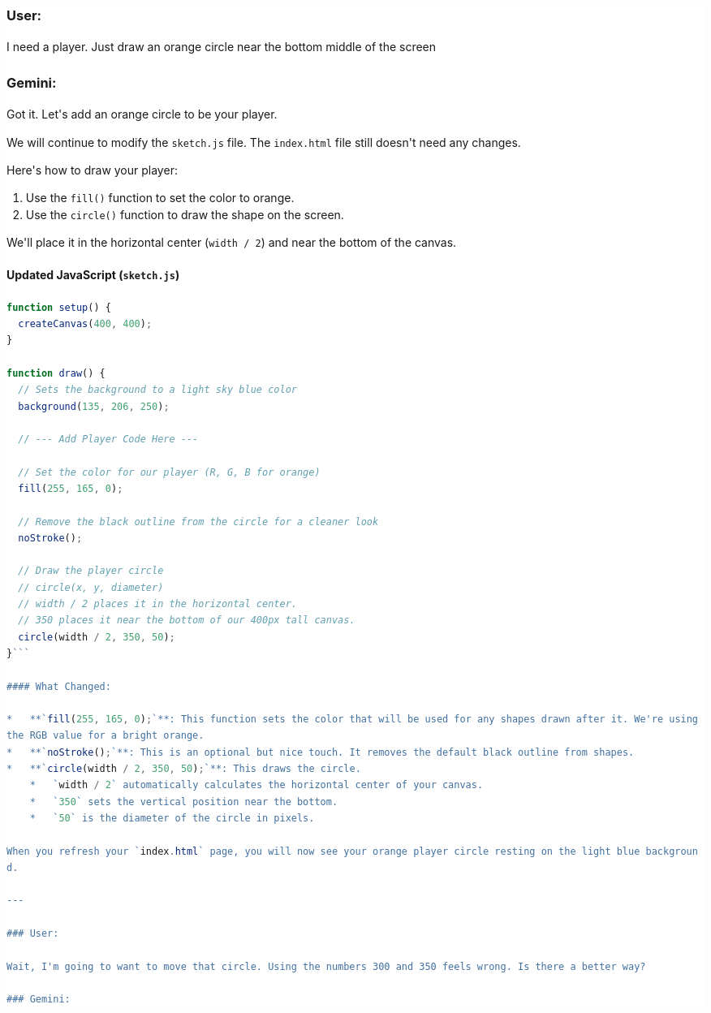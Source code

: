 
### User:

I need a player. Just draw an orange circle near the bottom middle of the screen

### Gemini:

Got it. Let's add an orange circle to be your player.

We will continue to modify the `sketch.js` file. The `index.html` file still doesn't need any changes.

Here's how to draw your player:
1.  Use the `fill()` function to set the color to orange.
2.  Use the `circle()` function to draw the shape on the screen.

We'll place it in the horizontal center (`width / 2`) and near the bottom of the canvas.

#### Updated JavaScript (`sketch.js`)

```javascript
function setup() {
  createCanvas(400, 400);
}

function draw() {
  // Sets the background to a light sky blue color
  background(135, 206, 250);

  // --- Add Player Code Here ---

  // Set the color for our player (R, G, B for orange)
  fill(255, 165, 0);

  // Remove the black outline from the circle for a cleaner look
  noStroke();

  // Draw the player circle
  // circle(x, y, diameter)
  // width / 2 places it in the horizontal center.
  // 350 places it near the bottom of our 400px tall canvas.
  circle(width / 2, 350, 50);
}```

#### What Changed:

*   **`fill(255, 165, 0);`**: This function sets the color that will be used for any shapes drawn after it. We're using the RGB value for a bright orange.
*   **`noStroke();`**: This is an optional but nice touch. It removes the default black outline from shapes.
*   **`circle(width / 2, 350, 50);`**: This draws the circle.
    *   `width / 2` automatically calculates the horizontal center of your canvas.
    *   `350` sets the vertical position near the bottom.
    *   `50` is the diameter of the circle in pixels.

When you refresh your `index.html` page, you will now see your orange player circle resting on the light blue background.

---

### User:

Wait, I'm going to want to move that circle. Using the numbers 300 and 350 feels wrong. Is there a better way?

### Gemini:
```